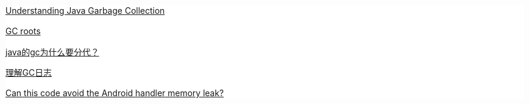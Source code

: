 [Understanding Java Garbage Collection](https://medium.com/platform-engineer/understanding-java-garbage-collection-54fc9230659a)

[GC roots](https://www.yourkit.com/docs/java/help/gc_roots.jsp)

[java的gc为什么要分代？](https://www.zhihu.com/question/53613423/answer/135743258)

[理解GC日志](https://mingshan.fun/2018/04/17/gc-log/)

[Can this code avoid the Android handler memory leak?](https://stackoverflow.com/questions/52286818/can-this-code-avoid-the-android-handler-memory-leak/62606529#62606529)
